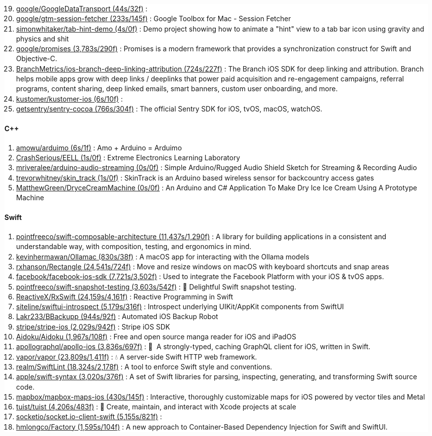 19. [google/GoogleDataTransport (44s/32f)](https://github.com/google/GoogleDataTransport) : 
20. [google/gtm-session-fetcher (233s/145f)](https://github.com/google/gtm-session-fetcher) : Google Toolbox for Mac - Session Fetcher
21. [simonwhitaker/tab-hint-demo (4s/0f)](https://github.com/simonwhitaker/tab-hint-demo) : Demo project showing how to animate a "hint" view to a tab bar icon using gravity and physics and shit
22. [google/promises (3,783s/290f)](https://github.com/google/promises) : Promises is a modern framework that provides a synchronization construct for Swift and Objective-C.
23. [BranchMetrics/ios-branch-deep-linking-attribution (724s/227f)](https://github.com/BranchMetrics/ios-branch-deep-linking-attribution) : The Branch iOS SDK for deep linking and attribution. Branch helps mobile apps grow with deep links / deeplinks that power paid acquisition and re-engagement campaigns, referral programs, content sharing, deep linked emails, smart banners, custom user onboarding, and more.
24. [kustomer/kustomer-ios (6s/10f)](https://github.com/kustomer/kustomer-ios) : 
25. [getsentry/sentry-cocoa (766s/304f)](https://github.com/getsentry/sentry-cocoa) : The official Sentry SDK for iOS, tvOS, macOS, watchOS.

#### C++
1. [amowu/arduimo (6s/1f)](https://github.com/amowu/arduimo) : Amo + Arduino = Arduimo
2. [CrashSerious/EELL (1s/0f)](https://github.com/CrashSerious/EELL) : Extreme Electronics Learning Laboratory
3. [mriveralee/arduino-audio-streaming (0s/0f)](https://github.com/mriveralee/arduino-audio-streaming) : Simple Arduino/Rugged Audio Shield Sketch for Streaming & Recording Audio
4. [trevorwhitney/skin_track (1s/0f)](https://github.com/trevorwhitney/skin_track) : SkinTrack is an Arduino based wireless sensor for backcountry access gates
5. [MatthewGreen/DryceCreamMachine (0s/0f)](https://github.com/MatthewGreen/DryceCreamMachine) : An Arduino and C# Application To Make Dry Ice Ice Cream Using A Prototype Machine

#### Swift
1. [pointfreeco/swift-composable-architecture (11,437s/1,290f)](https://github.com/pointfreeco/swift-composable-architecture) : A library for building applications in a consistent and understandable way, with composition, testing, and ergonomics in mind.
2. [kevinhermawan/Ollamac (830s/38f)](https://github.com/kevinhermawan/Ollamac) : A macOS app for interacting with the Ollama models
3. [rxhanson/Rectangle (24,541s/724f)](https://github.com/rxhanson/Rectangle) : Move and resize windows on macOS with keyboard shortcuts and snap areas
4. [facebook/facebook-ios-sdk (7,721s/3,502f)](https://github.com/facebook/facebook-ios-sdk) : Used to integrate the Facebook Platform with your iOS & tvOS apps.
5. [pointfreeco/swift-snapshot-testing (3,603s/542f)](https://github.com/pointfreeco/swift-snapshot-testing) : 📸 Delightful Swift snapshot testing.
6. [ReactiveX/RxSwift (24,159s/4,161f)](https://github.com/ReactiveX/RxSwift) : Reactive Programming in Swift
7. [siteline/swiftui-introspect (5,179s/316f)](https://github.com/siteline/swiftui-introspect) : Introspect underlying UIKit/AppKit components from SwiftUI
8. [Lakr233/BBackupp (944s/92f)](https://github.com/Lakr233/BBackupp) : Automated iOS Backup Robot
9. [stripe/stripe-ios (2,029s/942f)](https://github.com/stripe/stripe-ios) : Stripe iOS SDK
10. [Aidoku/Aidoku (1,967s/108f)](https://github.com/Aidoku/Aidoku) : Free and open source manga reader for iOS and iPadOS
11. [apollographql/apollo-ios (3,836s/697f)](https://github.com/apollographql/apollo-ios) : 📱  A strongly-typed, caching GraphQL client for iOS, written in Swift.
12. [vapor/vapor (23,809s/1,411f)](https://github.com/vapor/vapor) : 💧 A server-side Swift HTTP web framework.
13. [realm/SwiftLint (18,324s/2,178f)](https://github.com/realm/SwiftLint) : A tool to enforce Swift style and conventions.
14. [apple/swift-syntax (3,020s/376f)](https://github.com/apple/swift-syntax) : A set of Swift libraries for parsing, inspecting, generating, and transforming Swift source code.
15. [mapbox/mapbox-maps-ios (430s/145f)](https://github.com/mapbox/mapbox-maps-ios) : Interactive, thoroughly customizable maps for iOS powered by vector tiles and Metal
16. [tuist/tuist (4,206s/483f)](https://github.com/tuist/tuist) : 🚀 Create, maintain, and interact with Xcode projects at scale
17. [socketio/socket.io-client-swift (5,155s/821f)](https://github.com/socketio/socket.io-client-swift) : 
18. [hmlongco/Factory (1,595s/104f)](https://github.com/hmlongco/Factory) : A new approach to Container-Based Dependency Injection for Swift and SwiftUI.